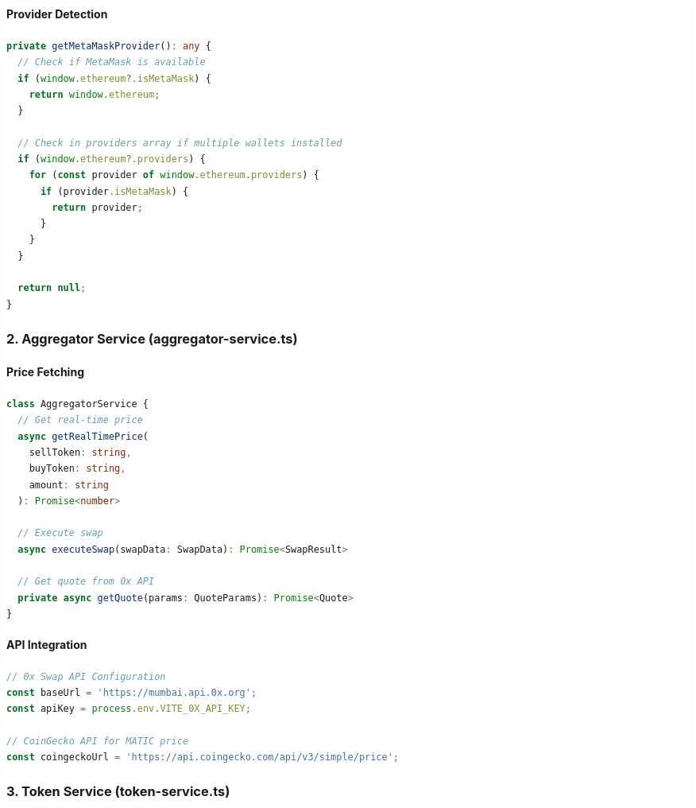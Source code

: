 #### **Provider Detection**
```typescript
private getMetaMaskProvider(): any {
  // Check if MetaMask is available
  if (window.ethereum?.isMetaMask) {
    return window.ethereum;
  }
  
  // Check in providers array if multiple wallets installed
  if (window.ethereum?.providers) {
    for (const provider of window.ethereum.providers) {
      if (provider.isMetaMask) {
        return provider;
      }
    }
  }
  
  return null;
}
```

### **2. Aggregator Service (aggregator-service.ts)**

#### **Price Fetching**
```typescript
class AggregatorService {
  // Get real-time price
  async getRealTimePrice(
    sellToken: string, 
    buyToken: string, 
    amount: string
  ): Promise<number>
  
  // Execute swap
  async executeSwap(swapData: SwapData): Promise<SwapResult>
  
  // Get quote from 0x API
  private async getQuote(params: QuoteParams): Promise<Quote>
}
```

#### **API Integration**
```typescript
// 0x Swap API Configuration
const baseUrl = 'https://mumbai.api.0x.org';
const apiKey = process.env.VITE_0X_API_KEY;

// CoinGecko API for MATIC price
const coingeckoUrl = 'https://api.coingecko.com/api/v3/simple/price';
```

### **3. Token Service (token-service.ts)**
